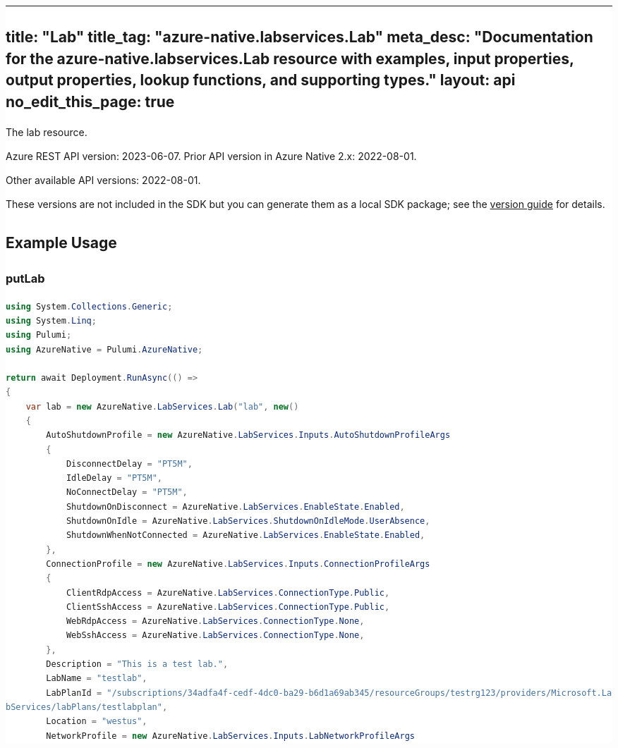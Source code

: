 
---
title: "Lab"
title_tag: "azure-native.labservices.Lab"
meta_desc: "Documentation for the azure-native.labservices.Lab resource with examples, input properties, output properties, lookup functions, and supporting types."
layout: api
no_edit_this_page: true
---






The lab resource.

Azure REST API version: 2023-06-07. Prior API version in Azure Native 2.x: 2022-08-01.

Other available API versions: 2022-08-01.

These versions are not included in the SDK but you can generate them as a local SDK package; see the [version guide](../../../version-guide/#accessing-any-api-version-via-local-packages) for details.

<div><pulumi-examples>

## Example Usage

<div><pulumi-chooser type="language" options="csharp,go,typescript,python,yaml,java"></pulumi-chooser></div>


### putLab


<div>
<pulumi-choosable type="language" values="csharp">

```csharp
using System.Collections.Generic;
using System.Linq;
using Pulumi;
using AzureNative = Pulumi.AzureNative;

return await Deployment.RunAsync(() => 
{
    var lab = new AzureNative.LabServices.Lab("lab", new()
    {
        AutoShutdownProfile = new AzureNative.LabServices.Inputs.AutoShutdownProfileArgs
        {
            DisconnectDelay = "PT5M",
            IdleDelay = "PT5M",
            NoConnectDelay = "PT5M",
            ShutdownOnDisconnect = AzureNative.LabServices.EnableState.Enabled,
            ShutdownOnIdle = AzureNative.LabServices.ShutdownOnIdleMode.UserAbsence,
            ShutdownWhenNotConnected = AzureNative.LabServices.EnableState.Enabled,
        },
        ConnectionProfile = new AzureNative.LabServices.Inputs.ConnectionProfileArgs
        {
            ClientRdpAccess = AzureNative.LabServices.ConnectionType.Public,
            ClientSshAccess = AzureNative.LabServices.ConnectionType.Public,
            WebRdpAccess = AzureNative.LabServices.ConnectionType.None,
            WebSshAccess = AzureNative.LabServices.ConnectionType.None,
        },
        Description = "This is a test lab.",
        LabName = "testlab",
        LabPlanId = "/subscriptions/34adfa4f-cedf-4dc0-ba29-b6d1a69ab345/resourceGroups/testrg123/providers/Microsoft.LabServices/labPlans/testlabplan",
        Location = "westus",
        NetworkProfile = new AzureNative.LabServices.Inputs.LabNetworkProfileArgs
```